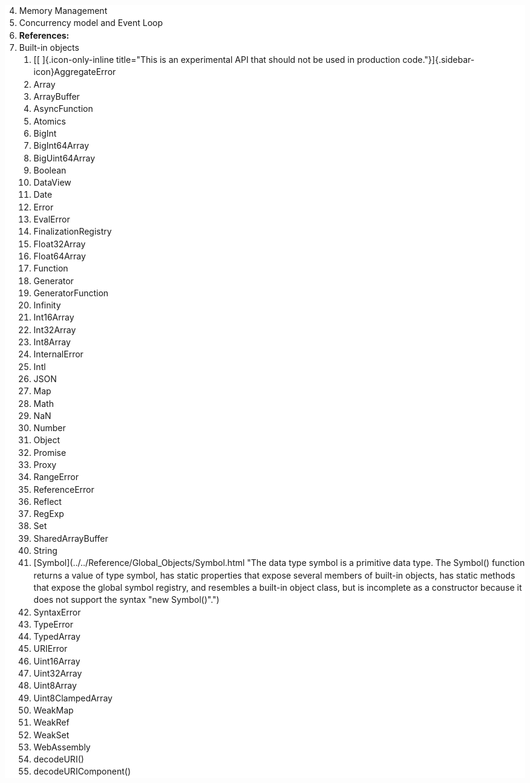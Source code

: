    4. Memory Management
   5. Concurrency model and Event Loop
7. **References:**
8. Built-in objects
   1. \[\[ ]{.icon-only-inline title="This is an experimental API that should not be used in production code."}]{.sidebar-icon}AggregateError
   2. Array
   3. ArrayBuffer
   4. AsyncFunction
   5. Atomics
   6. BigInt
   7. BigInt64Array
   8. BigUint64Array
   9. Boolean
   10. DataView
   11. Date
   12. Error
   13. EvalError
   14. FinalizationRegistry
   15. Float32Array
   16. Float64Array
   17. Function
   18. Generator
   19. GeneratorFunction
   20. Infinity
   21. Int16Array
   22. Int32Array
   23. Int8Array
   24. InternalError
   25. Intl
   26. JSON
   27. Map
   28. Math
   29. NaN
   30. Number
   31. Object
   32. Promise
   33. Proxy
   34. RangeError
   35. ReferenceError
   36. Reflect
   37. RegExp
   38. Set
   39. SharedArrayBuffer
   40. String
   41. \[Symbol]\(../../Reference/Global\_Objects/Symbol.html "The data type symbol is a primitive data type. The Symbol() function returns a value of type symbol, has static properties that expose several members of built-in objects, has static methods that expose the global symbol registry, and resembles a built-in object class, but is incomplete as a constructor because it does not support the syntax "new Symbol()".")
   42. SyntaxError
   43. TypeError
   44. TypedArray
   45. URIError
   46. Uint16Array
   47. Uint32Array
   48. Uint8Array
   49. Uint8ClampedArray
   50. WeakMap
   51. WeakRef
   52. WeakSet
   53. WebAssembly
   54. decodeURI()
   55. decodeURIComponent()